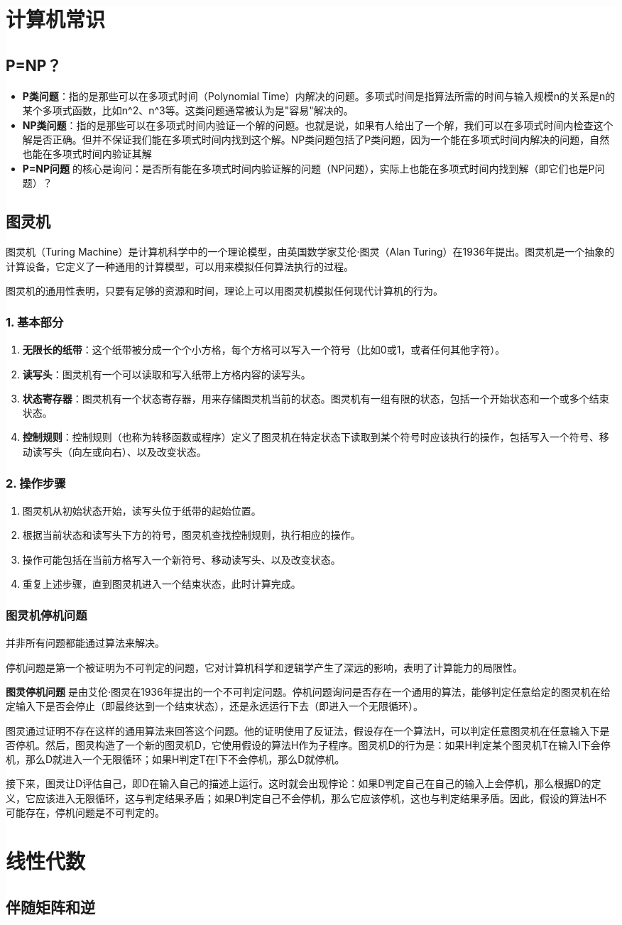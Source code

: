 # 计算机常识
## P=NP？
-  **P类问题**：指的是那些可以在多项式时间（Polynomial Time）内解决的问题。多项式时间是指算法所需的时间与输入规模n的关系是n的某个多项式函数，比如n^2、n^3等。这类问题通常被认为是"容易"解决的。
- **NP类问题**：指的是那些可以在多项式时间内验证一个解的问题。也就是说，如果有人给出了一个解，我们可以在多项式时间内检查这个解是否正确。但并不保证我们能在多项式时间内找到这个解。NP类问题包括了P类问题，因为一个能在多项式时间内解决的问题，自然也能在多项式时间内验证其解
- **P=NP问题** 的核心是询问：是否所有能在多项式时间内验证解的问题（NP问题），实际上也能在多项式时间内找到解（即它们也是P问题）？
## 图灵机

图灵机（Turing Machine）是计算机科学中的一个理论模型，由英国数学家艾伦·图灵（Alan Turing）在1936年提出。图灵机是一个抽象的计算设备，它定义了一种通用的计算模型，可以用来模拟任何算法执行的过程。

图灵机的通用性表明，只要有足够的资源和时间，理论上可以用图灵机模拟任何现代计算机的行为。
### 1. 基本部分

1. **无限长的纸带**：这个纸带被分成一个个小方格，每个方格可以写入一个符号（比如0或1，或者任何其他字符）。

2. **读写头**：图灵机有一个可以读取和写入纸带上方格内容的读写头。

3. **状态寄存器**：图灵机有一个状态寄存器，用来存储图灵机当前的状态。图灵机有一组有限的状态，包括一个开始状态和一个或多个结束状态。

4. **控制规则**：控制规则（也称为转移函数或程序）定义了图灵机在特定状态下读取到某个符号时应该执行的操作，包括写入一个符号、移动读写头（向左或向右）、以及改变状态。

### 2. 操作步骤 

1. 图灵机从初始状态开始，读写头位于纸带的起始位置。

2. 根据当前状态和读写头下方的符号，图灵机查找控制规则，执行相应的操作。

3. 操作可能包括在当前方格写入一个新符号、移动读写头、以及改变状态。

4. 重复上述步骤，直到图灵机进入一个结束状态，此时计算完成。

### 图灵机停机问题

并非所有问题都能通过算法来解决。

停机问题是第一个被证明为不可判定的问题，它对计算机科学和逻辑学产生了深远的影响，表明了计算能力的局限性。

**图灵停机问题** 是由艾伦·图灵在1936年提出的一个不可判定问题。停机问题询问是否存在一个通用的算法，能够判定任意给定的图灵机在给定输入下是否会停止（即最终达到一个结束状态），还是永远运行下去（即进入一个无限循环）。

图灵通过证明不存在这样的通用算法来回答这个问题。他的证明使用了反证法，假设存在一个算法H，可以判定任意图灵机在任意输入下是否停机。然后，图灵构造了一个新的图灵机D，它使用假设的算法H作为子程序。图灵机D的行为是：如果H判定某个图灵机T在输入I下会停机，那么D就进入一个无限循环；如果H判定T在I下不会停机，那么D就停机。

接下来，图灵让D评估自己，即D在输入自己的描述上运行。这时就会出现悖论：如果D判定自己在自己的输入上会停机，那么根据D的定义，它应该进入无限循环，这与判定结果矛盾；如果D判定自己不会停机，那么它应该停机，这也与判定结果矛盾。因此，假设的算法H不可能存在，停机问题是不可判定的。

# 线性代数
## 伴随矩阵和逆
